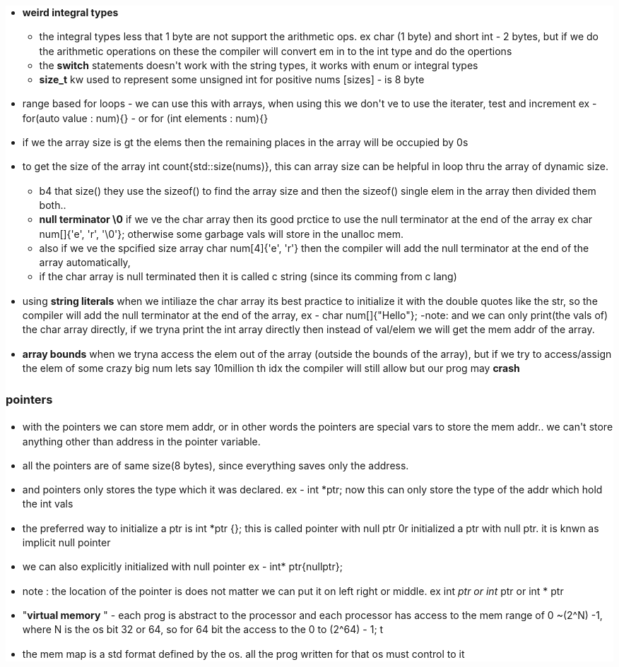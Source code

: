 - **weird integral types**

  - the integral types less that 1 byte are not support the arithmetic ops. ex char (1 byte) and short int - 2 bytes, but if we do the arithmetic operations on these the compiler will convert em in to the int type and do the opertions
  - the **switch** statements doesn't work with the string types, it works with enum or integral types
  - **size_t** kw used to represent some unsigned int for positive nums [sizes] - is 8 byte

- range based for loops - we can use this with arrays, when using this we don't ve to use the iterater, test and increment ex - for(auto value : num){} - or for (int elements : num){}
- if we the array size is gt the elems then the remaining places in the array will be occupied by 0s

- to get the size of the array int count{std::size(nums)}, this can array size can be helpful in loop thru the array of dynamic size.

  - b4 that size() they use the sizeof() to find the array size and then the sizeof() single elem in the array then divided them both..
  - **null terminator \0** if we ve the char array then its good prctice to use the null terminator at the end of the array ex char num[]{'e', 'r', '\0'}; otherwise some garbage vals will store in the unalloc mem.
  - also if we ve the spcified size array char num[4]{'e', 'r'} then the compiler will add the null terminator at the end of the array automatically,
  - if the char array is null terminated then it is called c string (since its comming from c lang)

- using **string literals** when we intiliaze the char array its best practice to initialize it with the double quotes like the str, so the compiler will add the null terminator at the end of the array, ex - char num[]{"Hello"};
  -note: and we can only print(the vals of) the char array directly, if we tryna print the int array directly then instead of val/elem we will get the mem addr of the array.
- **array bounds** when we tryna access the elem out of the array (outside the bounds of the array), but if we try to access/assign the elem of some crazy big num lets say 10million th idx the compiler will still allow but our prog may **crash**

### pointers

- with the pointers we can store mem addr, or in other words the pointers are special vars to store the mem addr.. we can't store anything other than address in the pointer variable.
- all the pointers are of same size(8 bytes), since everything saves only the address.
- and pointers only stores the type which it was declared. ex - int \*ptr; now this can only store the type of the addr which hold the int vals
- the preferred way to initialize a ptr is int \*ptr {}; this is called pointer with null ptr 0r initialized a ptr with null ptr. it is knwn as implicit null pointer
- we can also explicitly initialized with null pointer ex - int\* ptr{nullptr};
- note : the location of the pointer is does not matter we can put it on left right or middle. ex int _ptr or int_ ptr or int \* ptr

- "**virtual memory** " - each prog is abstract to the processor and each processor has access to the mem range of 0 ~(2^N) -1, where N is the os bit 32 or 64, so for 64 bit the access to the 0 to (2^64) - 1; t
- the mem map is a std format defined by the os. all the prog written for that os must control to it
